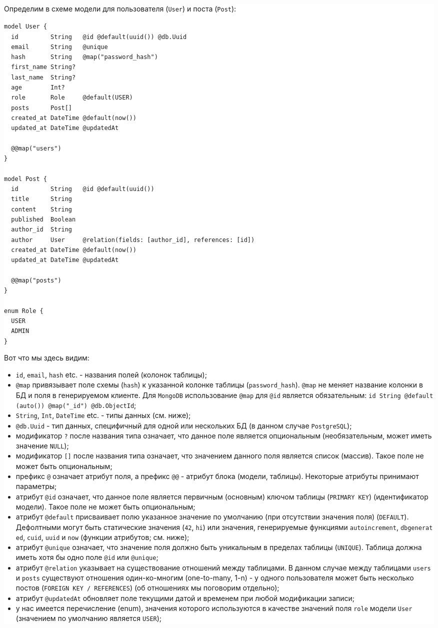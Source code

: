 Определим в схеме модели для пользователя (`User`) и поста (`Post`):

```prisma
model User {
  id         String   @id @default(uuid()) @db.Uuid
  email      String   @unique
  hash       String   @map("password_hash")
  first_name String?
  last_name  String?
  age        Int?
  role       Role     @default(USER)
  posts      Post[]
  created_at DateTime @default(now())
  updated_at DateTime @updatedAt

  @@map("users")
}

model Post {
  id         String   @id @default(uuid())
  title      String
  content    String
  published  Boolean
  author_id  String
  author     User     @relation(fields: [author_id], references: [id])
  created_at DateTime @default(now())
  updated_at DateTime @updatedAt

  @@map("posts")
}

enum Role {
  USER
  ADMIN
}
```

Вот что мы здесь видим:

- `id`, `email`, `hash` etc. - названия полей (колонок таблицы);
- `@map` привязывает поле схемы (`hash`) к указанной колонке таблицы (`password_hash`). `@map` не меняет название колонки в БД и поля в генерируемом клиенте. Для `MongoDB` использование `@map` для `@id` является обязательным: `id String @default(auto()) @map("_id") @db.ObjectId`;
- `String`, `Int`, `DateTime` etc. - типы данных (см. ниже);
- `@db.Uuid` - тип данных, специфичный для одной или нескольких БД (в данном случае `PostgreSQL`);
- модификатор `?` после названия типа означает, что данное поле является опциональным (необязательным, может иметь значение `NULL`);
- модификатор `[]` после названия типа означает, что значением данного поля является список (массив). Такое поле не может быть опциональным;
- префикс `@` означает атрибут поля, а префикс `@@` - атрибут блока (модели, таблицы). Некоторые атрибуты принимают параметры;
- атрибут `@id` означает, что данное поле является первичным (основным) ключом таблицы (`PRIMARY KEY`) (идентификатор модели). Такое поле не может быть опциональным;
- атрибут `@default` присваивает полю указанное значение по умолчанию (при отсутствии значения поля) (`DEFAULT`). Дефолтными могут быть статические значения (`42`, `hi`) или значения, генерируемые функциями `autoincrement`, `dbgenerated`, `cuid`, `uuid` и `now` (функции атрибутов; см. ниже);
- атрибут `@unique` означает, что значение поля должно быть уникальным в пределах таблицы (`UNIQUE`). Таблица должна иметь хотя бы одно поле `@id` или `@unique`;
- атрибут `@relation` указывает на существование отношений между таблицами. В данном случае между таблицами `users` и `posts` существуют отношения один-ко-многим (one-to-many, 1-n) - у одного пользователя может быть несколько постов (`FOREIGN KEY / REFERENCES`) (об отношениях мы поговорим отдельно);
- атрибут `@updatedAt` обновляет поле текущими датой и временем при любой модификации записи;
- у нас имеется перечисление (enum), значения которого используются в качестве значений поля `role` модели `User` (значением по умолчанию является `USER`);